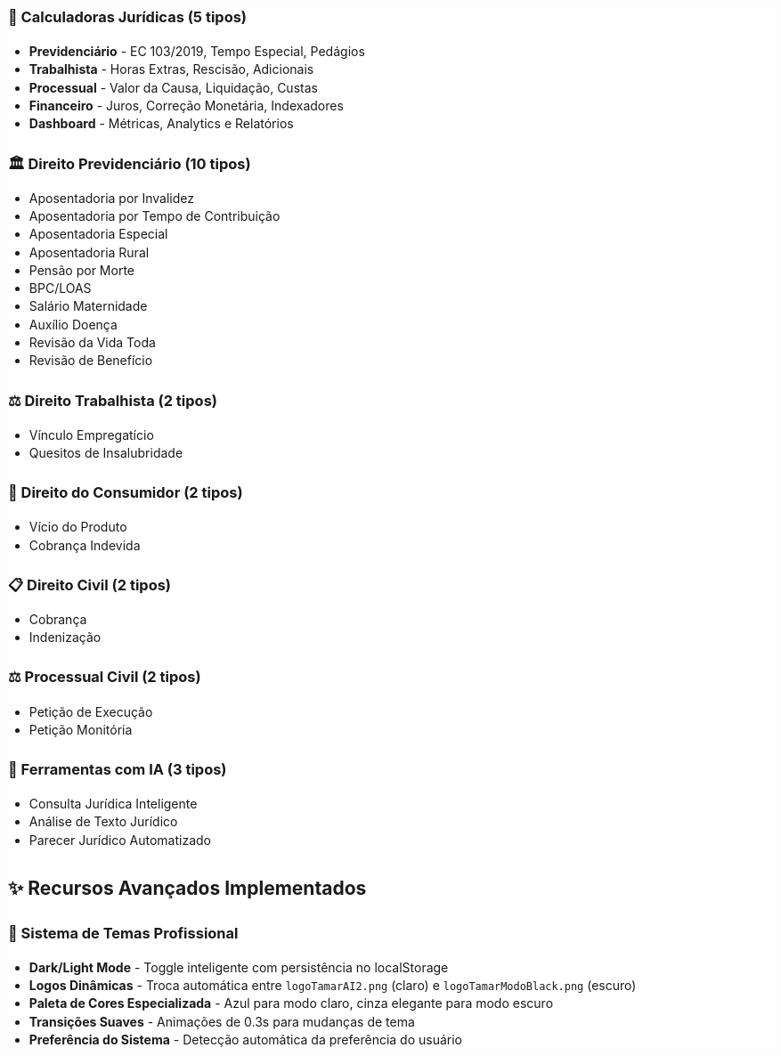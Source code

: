 ### **🧮 Calculadoras Jurídicas (5 tipos)**
- **Previdenciário** - EC 103/2019, Tempo Especial, Pedágios
- **Trabalhista** - Horas Extras, Rescisão, Adicionais
- **Processual** - Valor da Causa, Liquidação, Custas
- **Financeiro** - Juros, Correção Monetária, Indexadores
- **Dashboard** - Métricas, Analytics e Relatórios

### **🏛️ Direito Previdenciário (10 tipos)**
- Aposentadoria por Invalidez
- Aposentadoria por Tempo de Contribuição
- Aposentadoria Especial
- Aposentadoria Rural
- Pensão por Morte
- BPC/LOAS
- Salário Maternidade
- Auxílio Doença
- Revisão da Vida Toda
- Revisão de Benefício

### **⚖️ Direito Trabalhista (2 tipos)**
- Vínculo Empregatício
- Quesitos de Insalubridade

### **🛒 Direito do Consumidor (2 tipos)**
- Vício do Produto
- Cobrança Indevida

### **📋 Direito Civil (2 tipos)**
- Cobrança
- Indenização

### **⚖️ Processual Civil (2 tipos)**
- Petição de Execução
- Petição Monitória

### **🤖 Ferramentas com IA (3 tipos)**
- Consulta Jurídica Inteligente
- Análise de Texto Jurídico
- Parecer Jurídico Automatizado

## ✨ Recursos Avançados Implementados

### **🎨 Sistema de Temas Profissional**
- **Dark/Light Mode** - Toggle inteligente com persistência no localStorage
- **Logos Dinâmicas** - Troca automática entre `logoTamarAI2.png` (claro) e `logoTamarModoBlack.png` (escuro)
- **Paleta de Cores Especializada** - Azul para modo claro, cinza elegante para modo escuro
- **Transições Suaves** - Animações de 0.3s para mudanças de tema
- **Preferência do Sistema** - Detecção automática da preferência do usuário
